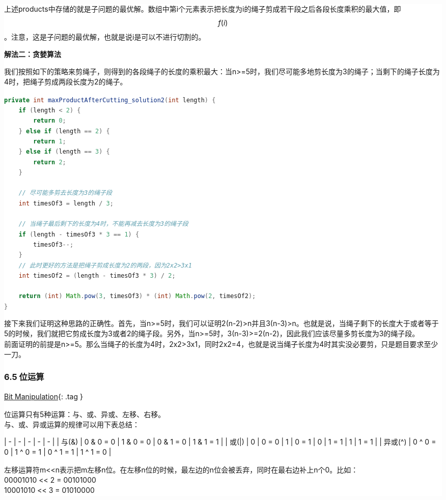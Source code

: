 ```java
```
上述products中存储的就是子问题的最优解。数组中第i个元素表示把长度为i的绳子剪成若干段之后各段长度乘积的最大值，即$$f(i)$$。注意，这是子问题的最优解，也就是说i是可以不进行切割的。


**解法二：贪婪算法**

我们按照如下的策略来剪绳子，则得到的各段绳子的长度的乘积最大：当n>=5时，我们尽可能多地剪长度为3的绳子；当剩下的绳子长度为4时，把绳子剪成两段长度为2的绳子。  

```java
private int maxProductAfterCutting_solution2(int length) {
    if (length < 2) {
        return 0;
    } else if (length == 2) {
        return 1;
    } else if (length == 3) {
        return 2;
    }

    // 尽可能多剪去长度为3的绳子段
    int timesOf3 = length / 3;

    // 当绳子最后剩下的长度为4时，不能再减去长度为3的绳子段
    if (length - timesOf3 * 3 == 1) {
        timesOf3--;
    }
    // 此时更好的方法是把绳子剪成长度为2的两段，因为2x2>3x1
    int timesOf2 = (length - timesOf3 * 3) / 2;

    return (int) Math.pow(3, timesOf3) * (int) Math.pow(2, timesOf2);
}
```

接下来我们证明这种思路的正确性。首先，当n>=5时，我们可以证明2(n-2)>n并且3(n-3)>n。也就是说，当绳子剩下的长度大于或者等于5的时候，我们就把它剪成长度为3或者2的绳子段。另外，当n>=5时，3(n-3)>=2(n-2)，因此我们应该尽量多剪长度为3的绳子段。  
前面证明的前提是n>=5。那么当绳子的长度为4时，2x2>3x1，同时2x2=4，也就是说当绳子长度为4时其实没必要剪，只是题目要求至少一刀。

### 6.5 位运算  

[Bit Manipulation](/tags/#bit-manipulation){: .tag }

位运算只有5种运算：与、或、异或、左移、右移。  
与、或、异或运算的规律可以用下表总结：

| - | - | - | - | - |
| 与(&) | 0 & 0 = 0 | 1 & 0 = 0 | 0 & 1 = 0 | 1 & 1 = 1 |
| 或(\|) | 0 \| 0 = 0 | 1 \| 0 = 1 | 0 \| 1 = 1 | 1 \| 1 = 1 |
| 异或(^) | 0 ^ 0 = 0 | 1 ^ 0 = 1 | 0 ^ 1 = 1 | 1 ^ 1 = 0 |

左移运算符m\<\<n表示把m左移n位。在左移n位的时候，最左边的n位会被丢弃，同时在最右边补上n个0。比如：  
00001010 \<\< 2 = 00101000  
10001010 \<\< 3 = 01010000
